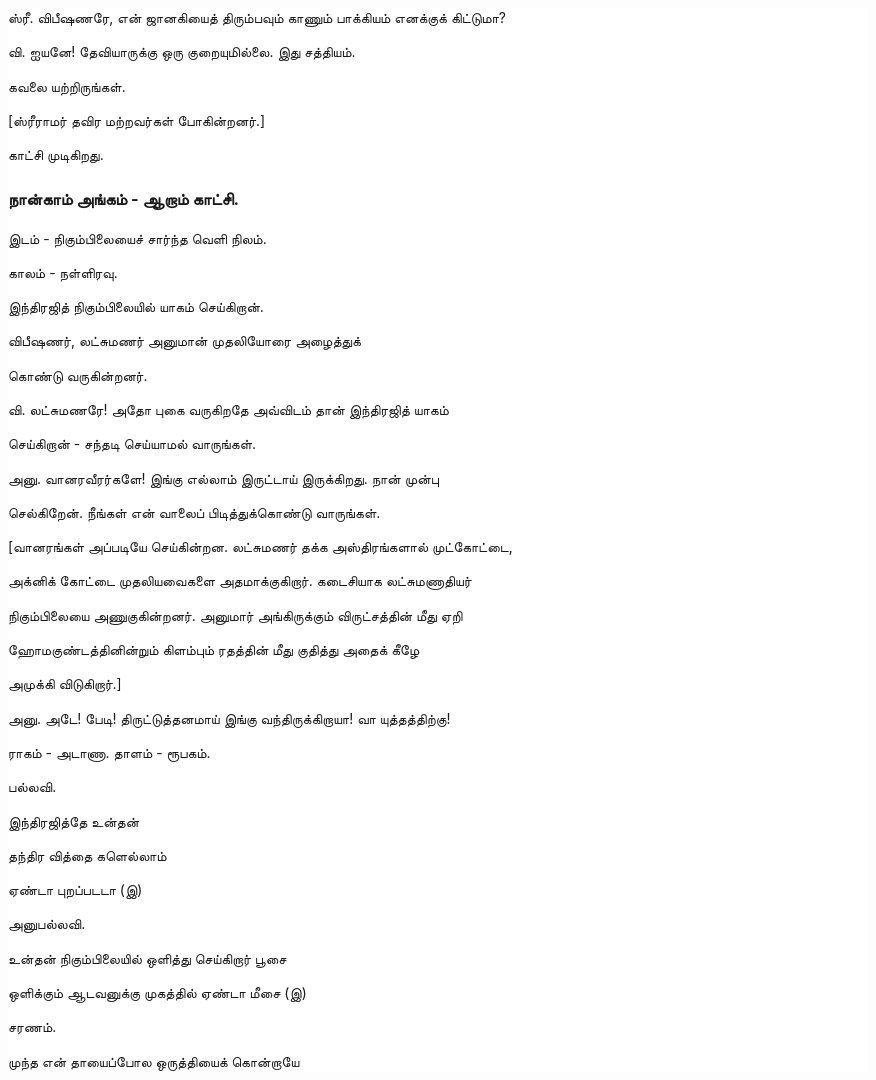 ஸ்ரீ. விபீஷணரே, என் ஜானகியைத் திரும்பவும் காணும் பாக்கியம் எனக்குக் கிட்டுமா?  

வி. ஐயனே! தேவியாருக்கு ஒரு குறையுமில்லை. இது சத்தியம்.  

கவலை யற்றிருங்கள்.  

[ஸ்ரீராமர் தவிர மற்றவர்கள் போகின்றனர்.]  

காட்சி முடிகிறது.  

  

### நான்காம் அங்கம் - ஆறாம் காட்சி.  

  

இடம் - நிகும்பிலையைச் சார்ந்த வெளி நிலம்.  

காலம் - நள்ளிரவு.  

இந்திரஜித் நிகும்பிலையில் யாகம் செய்கிறான்.  

விபீஷணர், லட்சுமணர் அனுமான் முதலியோரை அழைத்துக்  

கொண்டு வருகின்றனர்.  

வி. லட்சுமணரே! அதோ புகை வருகிறதே அவ்விடம் தான் இந்திரஜித் யாகம்  

செய்கிறான் - சந்தடி செய்யாமல் வாருங்கள்.  

அனு. வானரவீரர்களே! இங்கு எல்லாம் இருட்டாய் இருக்கிறது. நான் முன்பு  

செல்கிறேன். நீங்கள் என் வாலைப் பிடித்துக்கொண்டு வாருங்கள்.  

[வானரங்கள் அப்படியே செய்கின்றன. லட்சுமணர் தக்க அஸ்திரங்களால் முட்கோட்டை,  

அக்னிக் கோட்டை முதலியவைகளை அதமாக்குகிறார். கடைசியாக லட்சுமணாதியர்  

நிகும்பிலையை அணுகுகின்றனர். அனுமார் அங்கிருக்கும் விருட்சத்தின் மீது ஏறி  

ஹோமகுண்டத்தினின்றும் கிளம்பும் ரதத்தின் மீது குதித்து அதைக் கீழே  

அமுக்கி விடுகிறார்.]  

அனு. அடே! பேடி! திருட்டுத்தனமாய் இங்கு வந்திருக்கிறாயா! வா யுத்தத்திற்கு!  

ராகம் - அடாணா. தாளம் - ரூபகம்.  

பல்லவி.  

இந்திரஜித்தே உன்தன்  

தந்திர வித்தை களெல்லாம்  

ஏண்டா புறப்படடா (இ)  

அனுபல்லவி.  

உன்தன் நிகும்பிலையில் ஒளித்து செய்கிறார் பூசை  

ஒளிக்கும் ஆடவனுக்கு முகத்தில் ஏண்டா மீசை (இ)  

சரணம்.  

முந்த என் தாயைப்போல ஒருத்தியைக் கொன்றாயே  
